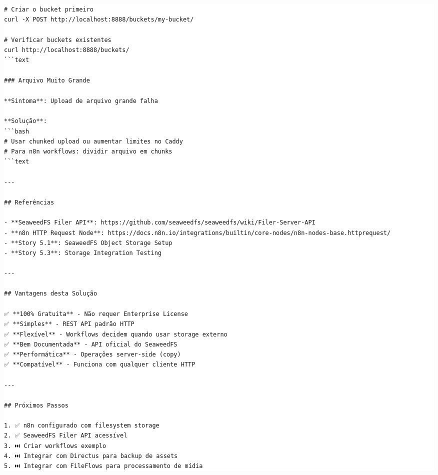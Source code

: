```text
# Criar o bucket primeiro
curl -X POST http://localhost:8888/buckets/my-bucket/

# Verificar buckets existentes
curl http://localhost:8888/buckets/
```text

### Arquivo Muito Grande

**Sintoma**: Upload de arquivo grande falha

**Solução**:
```bash
# Usar chunked upload ou aumentar limites no Caddy
# Para n8n workflows: dividir arquivo em chunks
```text

---

## Referências

- **SeaweedFS Filer API**: https://github.com/seaweedfs/seaweedfs/wiki/Filer-Server-API
- **n8n HTTP Request Node**: https://docs.n8n.io/integrations/builtin/core-nodes/n8n-nodes-base.httprequest/
- **Story 5.1**: SeaweedFS Object Storage Setup
- **Story 5.3**: Storage Integration Testing

---

## Vantagens desta Solução

✅ **100% Gratuita** - Não requer Enterprise License
✅ **Simples** - REST API padrão HTTP
✅ **Flexível** - Workflows decidem quando usar storage externo
✅ **Bem Documentada** - API oficial do SeaweedFS
✅ **Performática** - Operações server-side (copy)
✅ **Compatível** - Funciona com qualquer cliente HTTP

---

## Próximos Passos

1. ✅ n8n configurado com filesystem storage
2. ✅ SeaweedFS Filer API acessível
3. ⏭️ Criar workflows exemplo
4. ⏭️ Integrar com Directus para backup de assets
5. ⏭️ Integrar com FileFlows para processamento de mídia
